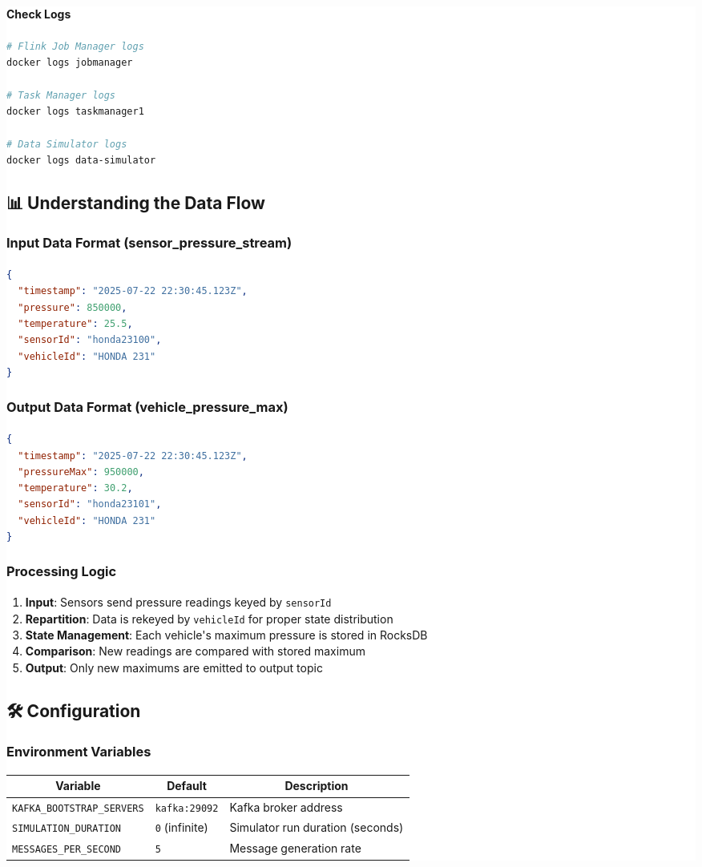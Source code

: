 #### Check Logs

```bash
# Flink Job Manager logs
docker logs jobmanager

# Task Manager logs
docker logs taskmanager1

# Data Simulator logs
docker logs data-simulator
```

## 📊 Understanding the Data Flow

### Input Data Format (sensor_pressure_stream)

```json
{
  "timestamp": "2025-07-22 22:30:45.123Z",
  "pressure": 850000,
  "temperature": 25.5,
  "sensorId": "honda23100",
  "vehicleId": "HONDA 231"
}
```

### Output Data Format (vehicle_pressure_max)

```json
{
  "timestamp": "2025-07-22 22:30:45.123Z",
  "pressureMax": 950000,
  "temperature": 30.2,
  "sensorId": "honda23101",
  "vehicleId": "HONDA 231"
}
```

### Processing Logic

1. **Input**: Sensors send pressure readings keyed by `sensorId`
2. **Repartition**: Data is rekeyed by `vehicleId` for proper state distribution
3. **State Management**: Each vehicle's maximum pressure is stored in RocksDB
4. **Comparison**: New readings are compared with stored maximum
5. **Output**: Only new maximums are emitted to output topic

## 🛠️ Configuration

### Environment Variables

| Variable                  | Default        | Description                      |
| ------------------------- | -------------- | -------------------------------- |
| `KAFKA_BOOTSTRAP_SERVERS` | `kafka:29092`  | Kafka broker address             |
| `SIMULATION_DURATION`     | `0` (infinite) | Simulator run duration (seconds) |
| `MESSAGES_PER_SECOND`     | `5`            | Message generation rate          |

